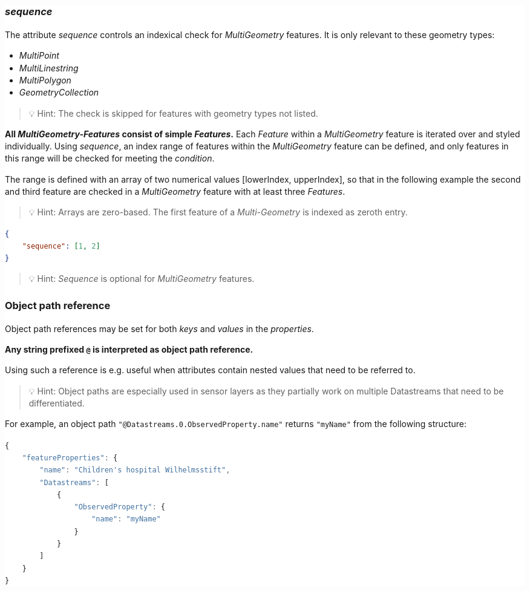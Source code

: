 ### *sequence*

The attribute *sequence* controls an indexical check for *MultiGeometry* features. It is only relevant to these geometry types:

- *MultiPoint*
- *MultiLinestring*
- *MultiPolygon*
- *GeometryCollection*

>💡 Hint: The check is skipped for features with geometry types not listed.

**All *MultiGeometry-Features*  consist of simple *Features*.** Each *Feature* within a *MultiGeometry* feature is iterated over and styled individually. Using *sequence*, an index range of features within the *MultiGeometry* feature can be defined, and only features in this range will be checked for meeting the *condition*.

The range is defined with an array of two numerical values [lowerIndex, upperIndex], so that in the following example the second and third feature are checked in a *MultiGeometry* feature with at least three *Features*.

>💡 Hint: Arrays are zero-based. The first feature of a *Multi-Geometry* is indexed as zeroth entry.

```json
{
    "sequence": [1, 2]
}
```

>💡 Hint: *Sequence* is optional for *MultiGeometry* features.

### Object path reference

Object path references may be set for both *keys* and *values* in the *properties*.

**Any string prefixed `@` is interpreted as object path reference.**

Using such a reference is e.g. useful when attributes contain nested values that need to be referred to.

>💡 Hint: Object paths are especially used in sensor layers as they partially work on multiple Datastreams that need to be differentiated.

For example, an object path `"@Datastreams.0.ObservedProperty.name"` returns `"myName"` from the following structure:

```js
{
    "featureProperties": {
        "name": "Children's hospital Wilhelmsstift",
        "Datastreams": [
            {
                "ObservedProperty": {
                    "name": "myName"
                }
            }
        ]
    }
}
```
